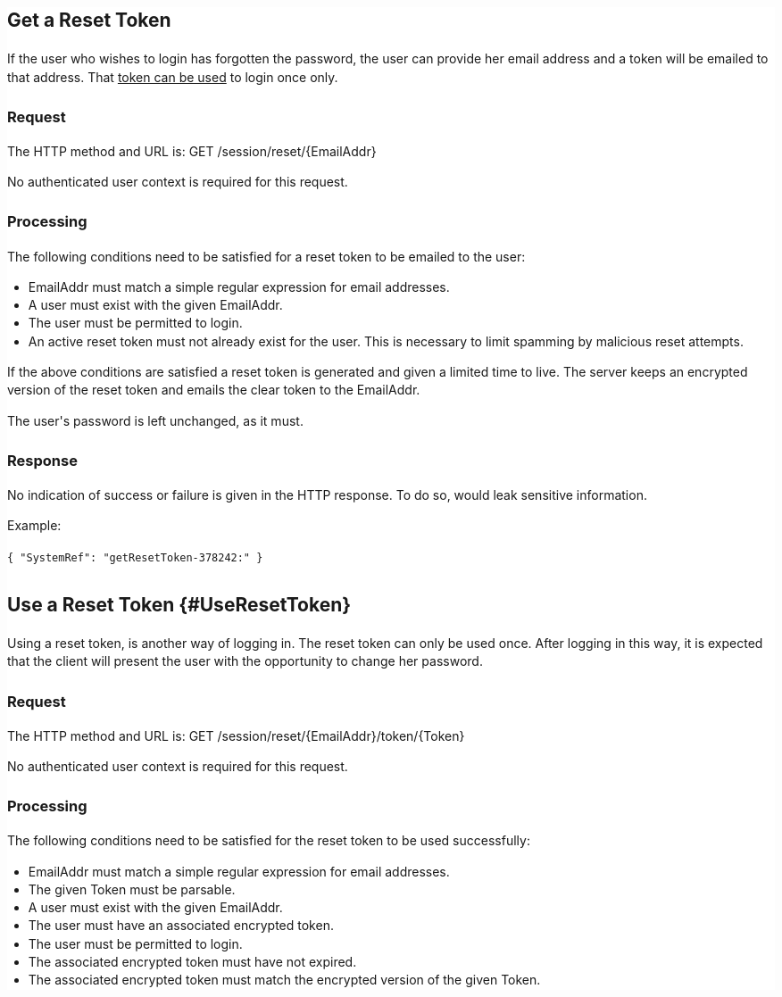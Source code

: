 
## Get a Reset Token

If the user who wishes to login has forgotten the password, the user can provide her email address and a token will be emailed to that address. That [token can be used](#UseResetToken) to login once only.

### Request

The HTTP method and URL is: GET /session/reset/{EmailAddr}

No authenticated user context is required for this request.

### Processing

The following conditions need to be satisfied for a reset token to be emailed to the user:

* EmailAddr must match a simple regular expression for email addresses.
* A user must exist with the given EmailAddr.
* The user must be permitted to login.
* An active reset token must not already exist for the user. This is necessary to limit spamming by malicious reset attempts.

If the above conditions are satisfied a reset token is generated and given a limited time to live. The server keeps an encrypted version of the reset token and emails the clear token to the EmailAddr.

The user's password is left unchanged, as it must.

### Response 

No indication of success or failure is given in the HTTP response. To do so, would leak sensitive information.

Example:

    { "SystemRef": "getResetToken-378242:" }

## Use a Reset Token {#UseResetToken}

Using a reset token, is another way of logging in. The reset token can only be used once. After logging in this way, it is expected that the client will present the user with the opportunity to change her password.

### Request

The HTTP method and URL is: GET /session/reset/{EmailAddr}/token/{Token}

No authenticated user context is required for this request.

### Processing

The following conditions need to be satisfied for the reset token to be used successfully:

* EmailAddr must match a simple regular expression for email addresses.
* The given Token must be parsable.
* A user must exist with the given EmailAddr.
* The user must have an associated encrypted token.
* The user must be permitted to login.
* The associated encrypted token must have not expired.
* The associated encrypted token must match the encrypted version of the given Token.
